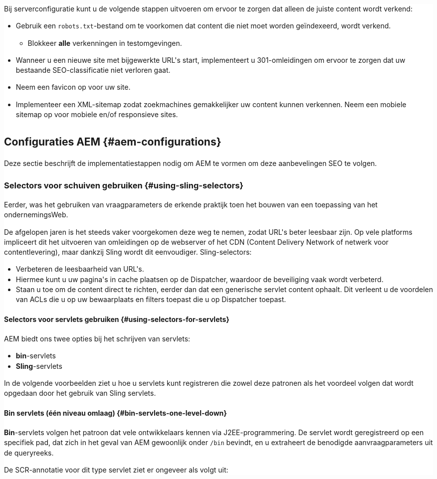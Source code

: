 Bij serverconfiguratie kunt u de volgende stappen uitvoeren om ervoor te zorgen dat alleen de juiste content wordt verkend:

* Gebruik een `robots.txt`-bestand om te voorkomen dat content die niet moet worden geïndexeerd, wordt verkend.

   * Blokkeer **alle** verkenningen in testomgevingen.

* Wanneer u een nieuwe site met bijgewerkte URL&#39;s start, implementeert u 301-omleidingen om ervoor te zorgen dat uw bestaande SEO-classificatie niet verloren gaat.
* Neem een favicon op voor uw site.
* Implementeer een XML-sitemap zodat zoekmachines gemakkelijker uw content kunnen verkennen. Neem een mobiele sitemap op voor mobiele en/of responsieve sites.

## Configuraties AEM {#aem-configurations}

Deze sectie beschrijft de implementatiestappen nodig om AEM te vormen om deze aanbevelingen SEO te volgen.

### Selectors voor schuiven gebruiken {#using-sling-selectors}

Eerder, was het gebruiken van vraagparameters de erkende praktijk toen het bouwen van een toepassing van het ondernemingsWeb.

De afgelopen jaren is het steeds vaker voorgekomen deze weg te nemen, zodat URL&#39;s beter leesbaar zijn. Op vele platforms impliceert dit het uitvoeren van omleidingen op de webserver of het CDN (Content Delivery Network of netwerk voor contentlevering), maar dankzij Sling wordt dit eenvoudiger. Sling-selectors:

* Verbeteren de leesbaarheid van URL&#39;s.
* Hiermee kunt u uw pagina&#39;s in cache plaatsen op de Dispatcher, waardoor de beveiliging vaak wordt verbeterd.
* Staan u toe om de content direct te richten, eerder dan dat een generische servlet content ophaalt. Dit verleent u de voordelen van ACLs die u op uw bewaarplaats en filters toepast die u op Dispatcher toepast.

#### Selectors voor servlets gebruiken {#using-selectors-for-servlets}

AEM biedt ons twee opties bij het schrijven van servlets:

* **bin**-servlets
* **Sling**-servlets

In de volgende voorbeelden ziet u hoe u servlets kunt registreren die zowel deze patronen als het voordeel volgen dat wordt opgedaan door het gebruik van Sling servlets.

#### Bin servlets (één niveau omlaag) {#bin-servlets-one-level-down}

**Bin**-servlets volgen het patroon dat vele ontwikkelaars kennen via J2EE-programmering. De servlet wordt geregistreerd op een specifiek pad, dat zich in het geval van AEM gewoonlijk onder `/bin` bevindt, en u extraheert de benodigde aanvraagparameters uit de queryreeks.

De SCR-annotatie voor dit type servlet ziet er ongeveer als volgt uit:

